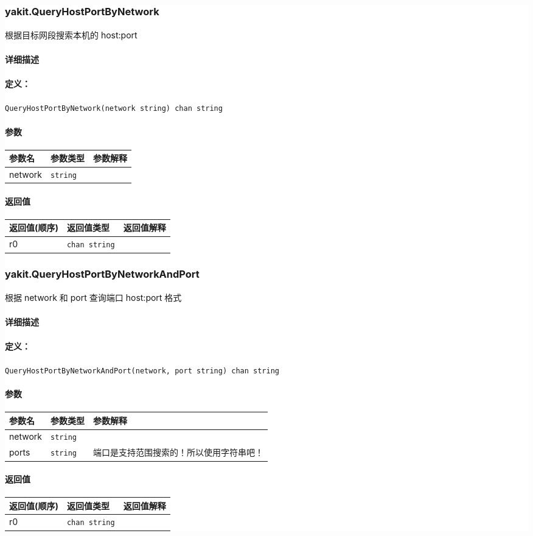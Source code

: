### yakit.QueryHostPortByNetwork

根据目标网段搜索本机的 host:port

#### 详细描述



#### 定义：

`QueryHostPortByNetwork(network string) chan string`


#### 参数

|参数名|参数类型|参数解释|
|:-----------|:---------- |:-----------|
| network | `string` |   |





#### 返回值

|返回值(顺序)|返回值类型|返回值解释|
|:-----------|:---------- |:-----------|
| r0 | `chan string` |   |


 
### yakit.QueryHostPortByNetworkAndPort

根据 network 和 port 查询端口 host:port 格式

#### 详细描述



#### 定义：

`QueryHostPortByNetworkAndPort(network, port string) chan string`


#### 参数

|参数名|参数类型|参数解释|
|:-----------|:---------- |:-----------|
| network | `string` |   |
| ports | `string` |  端口是支持范围搜索的！所以使用字符串吧！ |





#### 返回值

|返回值(顺序)|返回值类型|返回值解释|
|:-----------|:---------- |:-----------|
| r0 | `chan string` |   |
